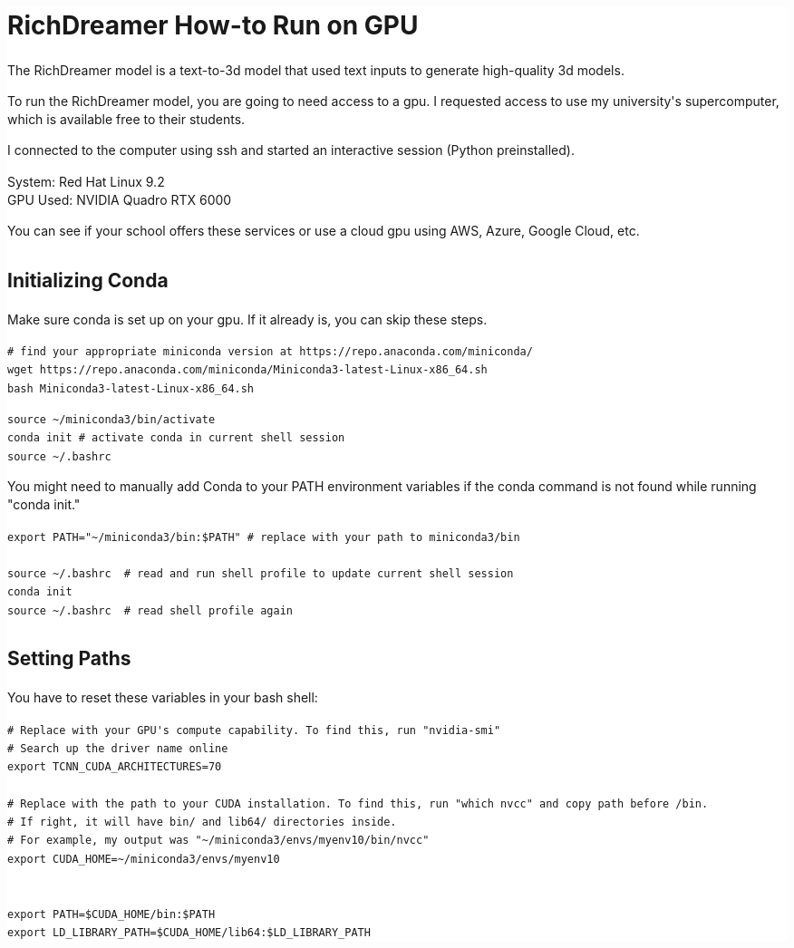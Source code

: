 # RichDreamer How-to Run on GPU

The RichDreamer model is a text-to-3d model that used text inputs to generate high-quality 3d models.

To run the RichDreamer model, you are going to need access to a gpu. I
requested access to use my university\'s supercomputer, which is
available free to their students.

I connected to the computer using ssh and started an interactive session
(Python preinstalled).

System: Red Hat Linux 9.2  
GPU Used: NVIDIA Quadro RTX 6000

You can see if your school offers these services or use a cloud gpu
using AWS, Azure, Google Cloud, etc.

## Initializing Conda

Make sure conda is set up on your gpu. If it already is, you can skip
these steps.

```
# find your appropriate miniconda version at https://repo.anaconda.com/miniconda/
wget https://repo.anaconda.com/miniconda/Miniconda3-latest-Linux-x86_64.sh 
bash Miniconda3-latest-Linux-x86_64.sh
```

``` 
source ~/miniconda3/bin/activate
conda init # activate conda in current shell session
source ~/.bashrc
```

You might need to manually add Conda to your PATH environment variables if the conda command
is not found while running \"conda init.\"

```
export PATH="~/miniconda3/bin:$PATH" # replace with your path to miniconda3/bin

source ~/.bashrc  # read and run shell profile to update current shell session
conda init
source ~/.bashrc  # read shell profile again
```

## Setting Paths

You have to reset these variables in your bash shell:

``` 
# Replace with your GPU's compute capability. To find this, run "nvidia-smi"
# Search up the driver name online
export TCNN_CUDA_ARCHITECTURES=70

# Replace with the path to your CUDA installation. To find this, run "which nvcc" and copy path before /bin.
# If right, it will have bin/ and lib64/ directories inside.
# For example, my output was "~/miniconda3/envs/myenv10/bin/nvcc"
export CUDA_HOME=~/miniconda3/envs/myenv10


export PATH=$CUDA_HOME/bin:$PATH
export LD_LIBRARY_PATH=$CUDA_HOME/lib64:$LD_LIBRARY_PATH
```
